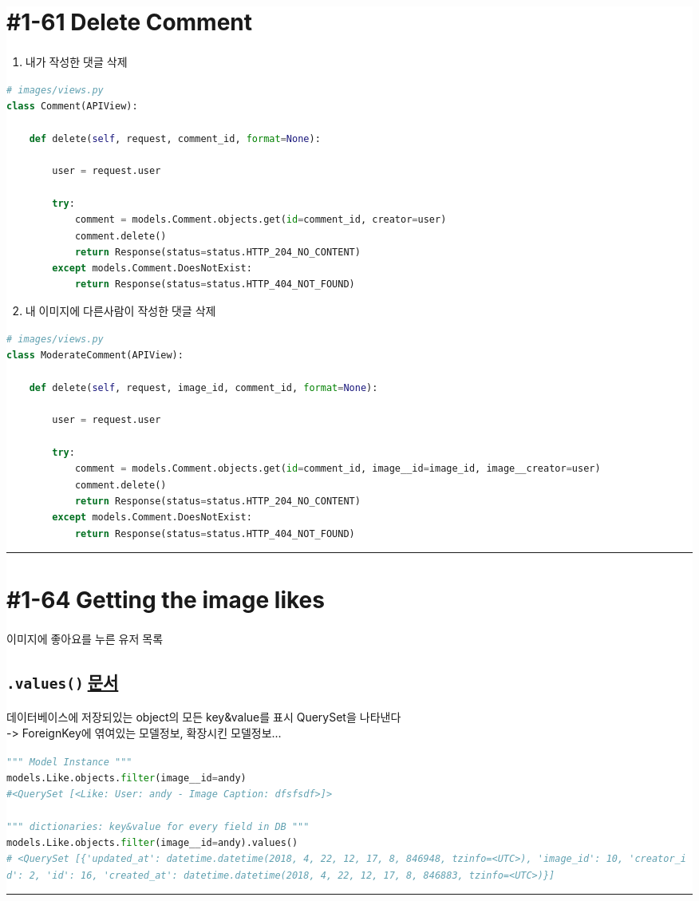 # #1-61 Delete Comment

1. 내가 작성한 댓글 삭제
```python
# images/views.py
class Comment(APIView):
    
    def delete(self, request, comment_id, format=None):
        
        user = request.user
        
        try:
            comment = models.Comment.objects.get(id=comment_id, creator=user)
            comment.delete()
            return Response(status=status.HTTP_204_NO_CONTENT)
        except models.Comment.DoesNotExist:
            return Response(status=status.HTTP_404_NOT_FOUND)
```

2. 내 이미지에 다른사람이 작성한 댓글 삭제
```python
# images/views.py
class ModerateComment(APIView):
    
    def delete(self, request, image_id, comment_id, format=None):
        
        user = request.user
        
        try:
            comment = models.Comment.objects.get(id=comment_id, image__id=image_id, image__creator=user)
            comment.delete()
            return Response(status=status.HTTP_204_NO_CONTENT)
        except models.Comment.DoesNotExist:
            return Response(status=status.HTTP_404_NOT_FOUND)
```

---
# #1-64 Getting the image likes

이미지에 좋아요를 누른 유저 목록

## `.values()` [문서](https://docs.djangoproject.com/en/1.11/ref/models/querysets/#values)
데이터베이스에 저장되있는 object의 모든 key&value를 표시 QuerySet을 나타낸다  
-> ForeignKey에 엮여있는 모델정보, 확장시킨 모델정보...
```python
""" Model Instance """
models.Like.objects.filter(image__id=andy)
#<QuerySet [<Like: User: andy - Image Caption: dfsfsdf>]>

""" dictionaries: key&value for every field in DB """
models.Like.objects.filter(image__id=andy).values()
# <QuerySet [{'updated_at': datetime.datetime(2018, 4, 22, 12, 17, 8, 846948, tzinfo=<UTC>), 'image_id': 10, 'creator_id': 2, 'id': 16, 'created_at': datetime.datetime(2018, 4, 22, 12, 17, 8, 846883, tzinfo=<UTC>)}]
```

---